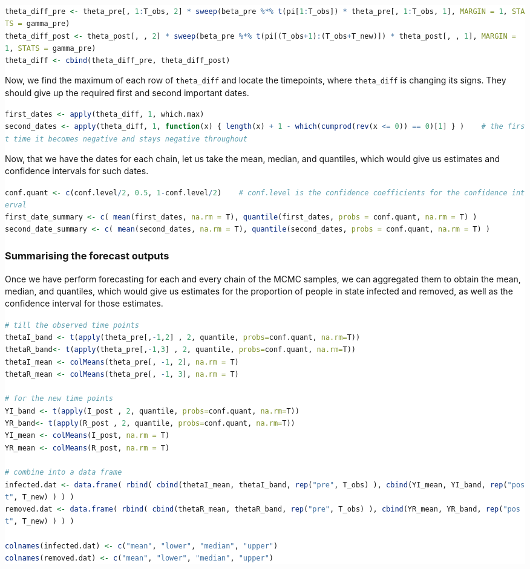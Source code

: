 
```r
theta_diff_pre <- theta_pre[, 1:T_obs, 2] * sweep(beta_pre %*% t(pi[1:T_obs]) * theta_pre[, 1:T_obs, 1], MARGIN = 1, STATS = gamma_pre)
theta_diff_post <- theta_post[, , 2] * sweep(beta_pre %*% t(pi[(T_obs+1):(T_obs+T_new)]) * theta_post[, , 1], MARGIN = 1, STATS = gamma_pre)
theta_diff <- cbind(theta_diff_pre, theta_diff_post)
```

Now, we find the maximum of each row of `theta_diff` and locate the timepoints, where `theta_diff` is changing its signs. They should give up the required first and second important dates.


```r
first_dates <- apply(theta_diff, 1, which.max)
second_dates <- apply(theta_diff, 1, function(x) { length(x) + 1 - which(cumprod(rev(x <= 0)) == 0)[1] } )    # the first time it becomes negative and stays negative throughout
```

Now, that we have the dates for each chain, let us take the mean, median, and quantiles, which would give us estimates and confidence intervals for such dates.


```r
conf.quant <- c(conf.level/2, 0.5, 1-conf.level/2)    # conf.level is the confidence coefficients for the confidence interval
first_date_summary <- c( mean(first_dates, na.rm = T), quantile(first_dates, probs = conf.quant, na.rm = T) )
second_date_summary <- c( mean(second_dates, na.rm = T), quantile(second_dates, probs = conf.quant, na.rm = T) )
```


### Summarising the forecast outputs

Once we have perform forecasting for each and every chain of the MCMC samples, we can aggregated them to obtain the mean, median, and quantiles, which would give us estimates for the proportion of people in state infected and removed, as well as the confidence interval for those estimates.


```r
# till the observed time points
thetaI_band <- t(apply(theta_pre[,-1,2] , 2, quantile, probs=conf.quant, na.rm=T))   
thetaR_band<- t(apply(theta_pre[,-1,3] , 2, quantile, probs=conf.quant, na.rm=T))
thetaI_mean <- colMeans(theta_pre[, -1, 2], na.rm = T)
thetaR_mean <- colMeans(theta_pre[, -1, 3], na.rm = T)

# for the new time points
YI_band <- t(apply(I_post , 2, quantile, probs=conf.quant, na.rm=T))   
YR_band<- t(apply(R_post , 2, quantile, probs=conf.quant, na.rm=T))
YI_mean <- colMeans(I_post, na.rm = T)
YR_mean <- colMeans(R_post, na.rm = T)

# combine into a data frame
infected.dat <- data.frame( rbind( cbind(thetaI_mean, thetaI_band, rep("pre", T_obs) ), cbind(YI_mean, YI_band, rep("post", T_new) ) ) )
removed.dat <- data.frame( rbind( cbind(thetaR_mean, thetaR_band, rep("pre", T_obs) ), cbind(YR_mean, YR_band, rep("post", T_new) ) ) )

colnames(infected.dat) <- c("mean", "lower", "median", "upper")
colnames(removed.dat) <- c("mean", "lower", "median", "upper")
```
